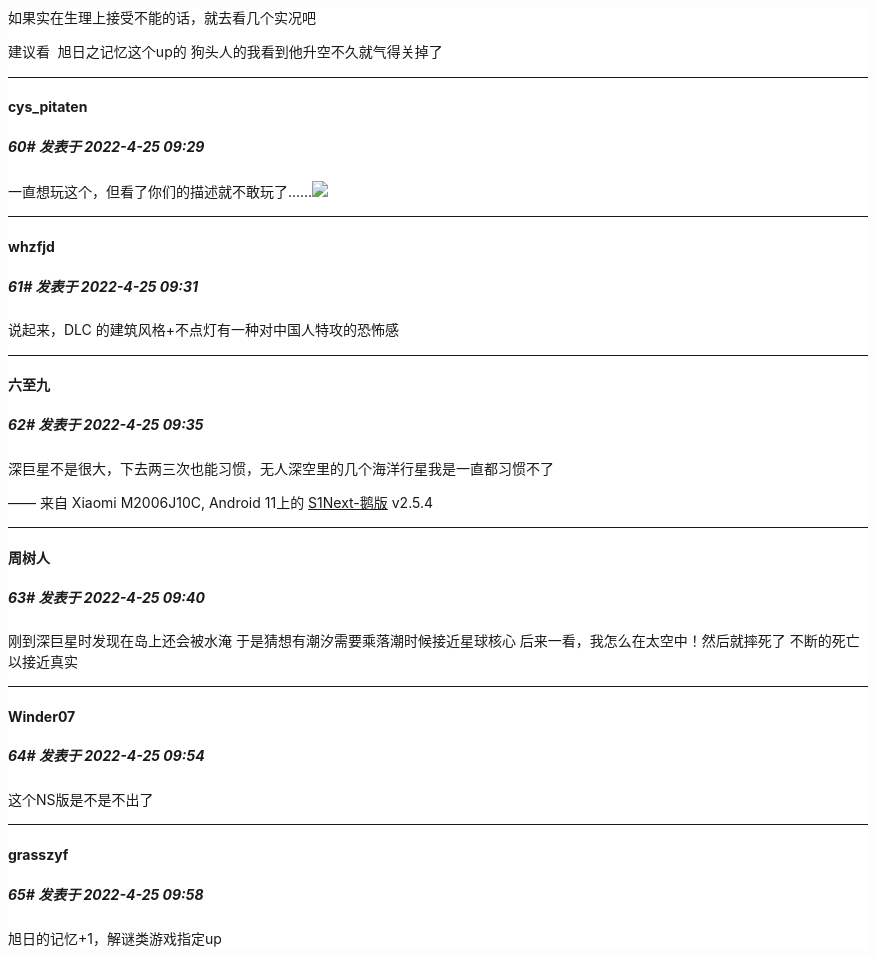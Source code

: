 如果实在生理上接受不能的话，就去看几个实况吧

建议看  旭日之记忆这个up的</blockquote>
狗头人的我看到他升空不久就气得关掉了

*****

####  cys_pitaten  
##### 60#       发表于 2022-4-25 09:29

一直想玩这个，但看了你们的描述就不敢玩了……<img src="https://static.saraba1st.com/image/smiley/face2017/169.gif" referrerpolicy="no-referrer">



*****

####  whzfjd  
##### 61#       发表于 2022-4-25 09:31

说起来，DLC 的建筑风格+不点灯有一种对中国人特攻的恐怖感

*****

####  六至九  
##### 62#       发表于 2022-4-25 09:35

深巨星不是很大，下去两三次也能习惯，无人深空里的几个海洋行星我是一直都习惯不了

—— 来自 Xiaomi M2006J10C, Android 11上的 [S1Next-鹅版](https://github.com/ykrank/S1-Next/releases) v2.5.4

*****

####  周树人  
##### 63#       发表于 2022-4-25 09:40

刚到深巨星时发现在岛上还会被水淹
于是猜想有潮汐需要乘落潮时候接近星球核心
后来一看，我怎么在太空中！然后就摔死了
不断的死亡以接近真实



*****

####  Winder07  
##### 64#       发表于 2022-4-25 09:54

这个NS版是不是不出了

*****

####  grasszyf  
##### 65#       发表于 2022-4-25 09:58

旭日的记忆+1，解谜类游戏指定up
